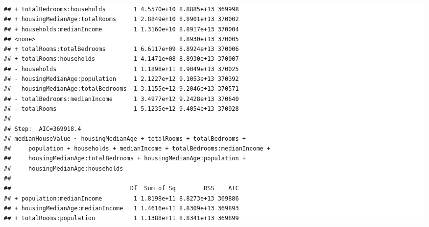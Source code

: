     ## + totalBedrooms:households        1 4.5570e+10 8.8885e+13 369998
    ## + housingMedianAge:totalRooms     1 2.8849e+10 8.8901e+13 370002
    ## + households:medianIncome         1 1.3160e+10 8.8917e+13 370004
    ## <none>                                         8.8930e+13 370005
    ## + totalRooms:totalBedrooms        1 6.6117e+09 8.8924e+13 370006
    ## + totalRooms:households           1 4.1471e+08 8.8930e+13 370007
    ## - households                      1 1.1898e+11 8.9049e+13 370025
    ## - housingMedianAge:population     1 2.1227e+12 9.1053e+13 370392
    ## - housingMedianAge:totalBedrooms  1 3.1155e+12 9.2046e+13 370571
    ## - totalBedrooms:medianIncome      1 3.4977e+12 9.2428e+13 370640
    ## - totalRooms                      1 5.1235e+12 9.4054e+13 370928
    ## 
    ## Step:  AIC=369918.4
    ## medianHouseValue ~ housingMedianAge + totalRooms + totalBedrooms + 
    ##     population + households + medianIncome + totalBedrooms:medianIncome + 
    ##     housingMedianAge:totalBedrooms + housingMedianAge:population + 
    ##     housingMedianAge:households
    ## 
    ##                                  Df  Sum of Sq        RSS    AIC
    ## + population:medianIncome         1 1.8198e+11 8.8273e+13 369886
    ## + housingMedianAge:medianIncome   1 1.4616e+11 8.8309e+13 369893
    ## + totalRooms:population           1 1.1388e+11 8.8341e+13 369899